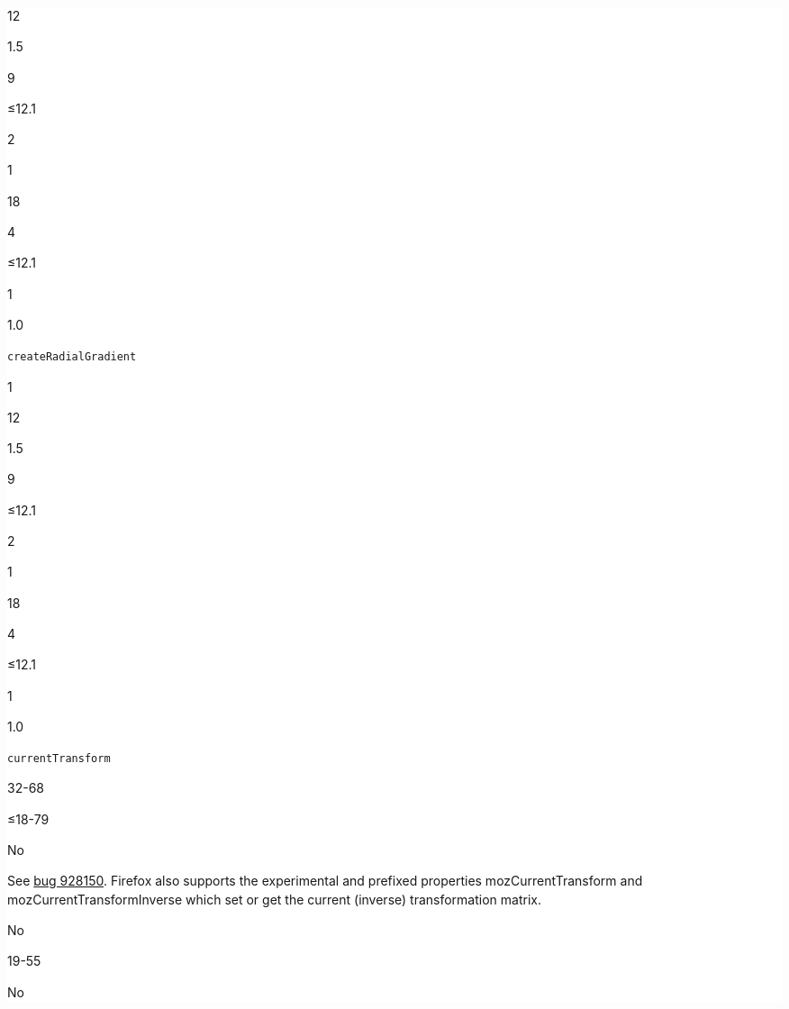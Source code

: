 12

1.5

9

≤12.1

2

1

18

4

≤12.1

1

1.0

`createRadialGradient`

1

12

1.5

9

≤12.1

2

1

18

4

≤12.1

1

1.0

`currentTransform`

32-68

≤18-79

No

See [bug 928150](https://bugzil.la/928150). Firefox also supports the experimental and prefixed properties mozCurrentTransform and mozCurrentTransformInverse which set or get the current (inverse) transformation matrix.

No

19-55

No
